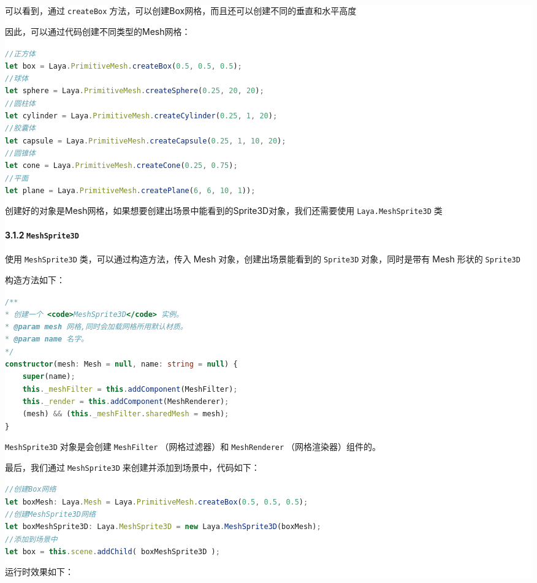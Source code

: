 可以看到，通过 `createBox` 方法，可以创建Box网格，而且还可以创建不同的垂直和水平高度

因此，可以通过代码创建不同类型的Mesh网格：

```typescript
//正方体
let box = Laya.PrimitiveMesh.createBox(0.5, 0.5, 0.5);
//球体
let sphere = Laya.PrimitiveMesh.createSphere(0.25, 20, 20);
//圆柱体
let cylinder = Laya.PrimitiveMesh.createCylinder(0.25, 1, 20);
//胶囊体
let capsule = Laya.PrimitiveMesh.createCapsule(0.25, 1, 10, 20);
//圆锥体
let cone = Laya.PrimitiveMesh.createCone(0.25, 0.75);
//平面
let plane = Laya.PrimitiveMesh.createPlane(6, 6, 10, 1));
```

创建好的对象是Mesh网格，如果想要创建出场景中能看到的Sprite3D对象，我们还需要使用 `Laya.MeshSprite3D` 类



#### 3.1.2 `MeshSprite3D`

使用 `MeshSprite3D` 类，可以通过构造方法，传入 Mesh 对象，创建出场景能看到的 `Sprite3D` 对象，同时是带有 Mesh 形状的 `Sprite3D`

构造方法如下：

```typescript
/**
* 创建一个 <code>MeshSprite3D</code> 实例。
* @param mesh 网格,同时会加载网格所用默认材质。
* @param name 名字。
*/
constructor(mesh: Mesh = null, name: string = null) {
    super(name);
    this._meshFilter = this.addComponent(MeshFilter);
    this._render = this.addComponent(MeshRenderer);
    (mesh) && (this._meshFilter.sharedMesh = mesh);
}
```

`MeshSprite3D` 对象是会创建 `MeshFilter` （网格过滤器）和 `MeshRenderer` （网格渲染器）组件的。

最后，我们通过 `MeshSprite3D` 来创建并添加到场景中，代码如下：

```typescript
//创建Box网络
let boxMesh: Laya.Mesh = Laya.PrimitiveMesh.createBox(0.5, 0.5, 0.5);
//创建MeshSprite3D网络
let boxMeshSprite3D: Laya.MeshSprite3D = new Laya.MeshSprite3D(boxMesh);
//添加到场景中
let box = this.scene.addChild( boxMeshSprite3D );
```

运行时效果如下：
